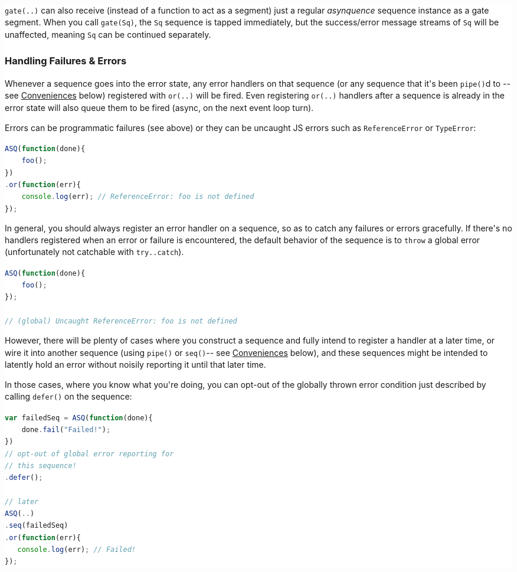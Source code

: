 `gate(..)` can also receive (instead of a function to act as a segment) just a regular *asynquence* sequence instance as a gate segment. When you call `gate(Sq)`, the `Sq` sequence is tapped immediately, but the success/error message streams of `Sq` will be unaffected, meaning `Sq` can be continued separately.

### Handling Failures & Errors

Whenever a sequence goes into the error state, any error handlers on that sequence (or any sequence that it's been `pipe()`d to -- see [Conveniences](#conveniences) below) registered with `or(..)` will be fired. Even registering `or(..)` handlers after a sequence is already in the error state will also queue them to be fired (async, on the next event loop turn).

Errors can be programmatic failures (see above) or they can be uncaught JS errors such as `ReferenceError` or `TypeError`:

```js
ASQ(function(done){
    foo();
})
.or(function(err){
    console.log(err); // ReferenceError: foo is not defined
});
```

In general, you should always register an error handler on a sequence, so as to catch any failures or errors gracefully. If there's no handlers registered when an error or failure is encountered, the default behavior of the sequence is to `throw` a global error (unfortunately not catchable with `try..catch`).

```js
ASQ(function(done){
    foo();
});

// (global) Uncaught ReferenceError: foo is not defined
```

However, there will be plenty of cases where you construct a sequence and fully intend to register a handler at a later time, or wire it into another sequence (using `pipe()` or `seq()`-- see [Conveniences](#conveniences) below), and these sequences might be intended to latently hold an error without noisily reporting it until that later time.

In those cases, where you know what you're doing, you can opt-out of the globally thrown error condition just described by calling `defer()` on the sequence:

```js
var failedSeq = ASQ(function(done){
    done.fail("Failed!");
})
// opt-out of global error reporting for
// this sequence!
.defer();

// later
ASQ(..)
.seq(failedSeq)
.or(function(err){
   console.log(err); // Failed!
});
```
